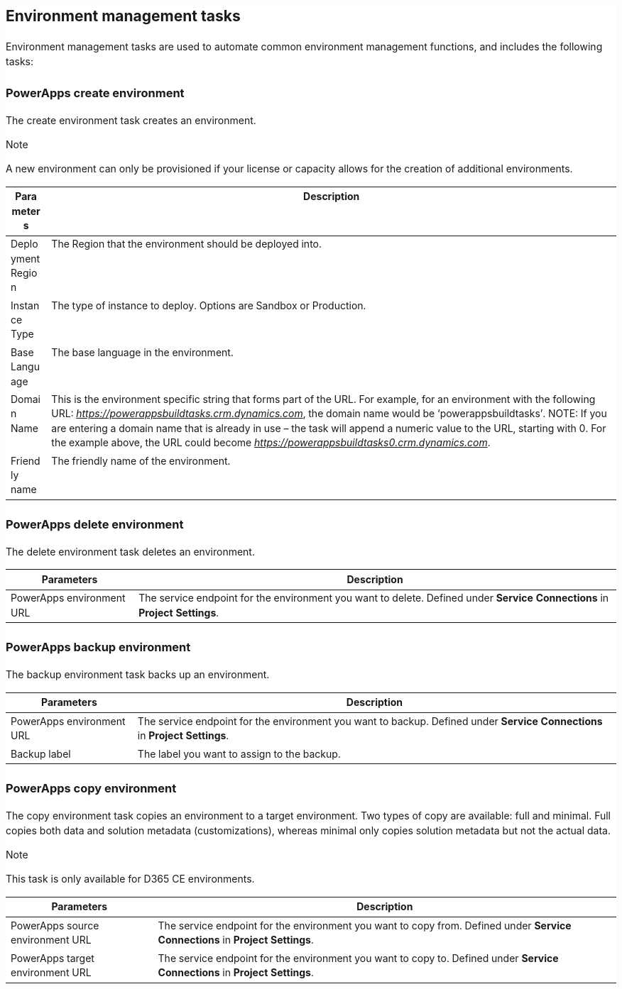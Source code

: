 ## Environment management tasks

Environment management tasks are used to automate common environment management functions, and includes the following tasks:

### PowerApps create environment

The create environment task creates an environment.

> [!NOTE]
> A new environment can only be provisioned if your license or capacity allows for the creation of additional environments.

| **Parameters** | **Description** |
|---------|-----------|
| Deployment Region | The Region that the environment should be deployed into. |
| Instance Type | The type of instance to deploy. Options are Sandbox or Production. |
| Base Language | The base language in the environment. |
| Domain Name | This is the environment specific string that forms part of the URL. For example, for an environment with the following URL: *https://powerappsbuildtasks.crm.dynamics.com*, the domain name would be ‘powerappsbuildtasks’.  NOTE: If you are entering a domain name that is already in use – the task will append a numeric value to the URL, starting with 0. For the example above, the URL could become *https://powerappsbuildtasks0.crm.dynamics.com*. |
| Friendly name | The friendly name of the environment. |

### PowerApps delete environment

The delete environment task deletes an environment.

| **Parameters** | **Description** |
|---------|-----------|
| PowerApps environment URL  | The service endpoint for the environment you want to delete.  Defined under **Service Connections** in **Project Settings**. |

### PowerApps backup environment

The backup environment task backs up an environment. 

| **Parameters** | **Description** |
|---------|-----------|
| PowerApps environment URL  | The service endpoint for the environment you want to backup.  Defined under **Service Connections** in **Project Settings**. |
| Backup label  | The label you want to assign to the  backup.  |

### PowerApps copy environment

The copy environment task copies an environment to a target environment. Two types of copy are available: full and minimal. Full copies both data and solution metadata (customizations), whereas minimal only copies solution metadata but not the actual data.

> [!NOTE]
> This task is only available for D365 CE environments.  

| **Parameters** | **Description** |
|---------|-----------|
| PowerApps source environment URL  | The service endpoint for the environment you want to copy from.  Defined under **Service Connections** in **Project Settings**. |
| PowerApps target environment URL  | The service endpoint for the environment you want to copy to.  Defined under **Service Connections** in **Project Settings**. |
